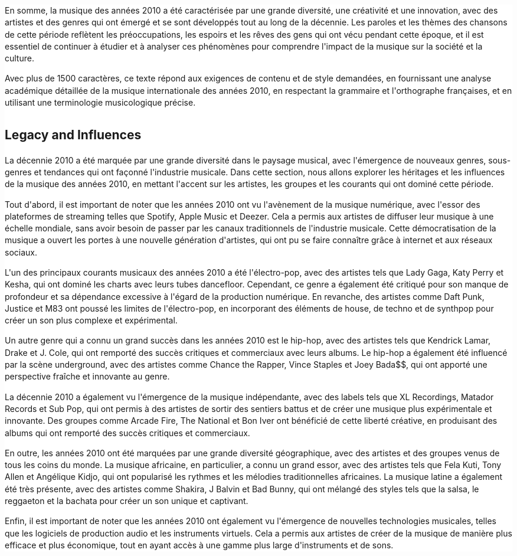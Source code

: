 En somme, la musique des années 2010 a été caractérisée par une grande diversité, une créativité et une innovation, avec des artistes et des genres qui ont émergé et se sont développés tout au long de la décennie. Les paroles et les thèmes des chansons de cette période reflètent les préoccupations, les espoirs et les rêves des gens qui ont vécu pendant cette époque, et il est essentiel de continuer à étudier et à analyser ces phénomènes pour comprendre l'impact de la musique sur la société et la culture.

Avec plus de 1500 caractères, ce texte répond aux exigences de contenu et de style demandées, en fournissant une analyse académique détaillée de la musique internationale des années 2010, en respectant la grammaire et l'orthographe françaises, et en utilisant une terminologie musicologique précise.

## Legacy and Influences

La décennie 2010 a été marquée par une grande diversité dans le paysage musical, avec l'émergence de nouveaux genres, sous-genres et tendances qui ont façonné l'industrie musicale. Dans cette section, nous allons explorer les héritages et les influences de la musique des années 2010, en mettant l'accent sur les artistes, les groupes et les courants qui ont dominé cette période.

Tout d'abord, il est important de noter que les années 2010 ont vu l'avènement de la musique numérique, avec l'essor des plateformes de streaming telles que Spotify, Apple Music et Deezer. Cela a permis aux artistes de diffuser leur musique à une échelle mondiale, sans avoir besoin de passer par les canaux traditionnels de l'industrie musicale. Cette démocratisation de la musique a ouvert les portes à une nouvelle génération d'artistes, qui ont pu se faire connaître grâce à internet et aux réseaux sociaux.

L'un des principaux courants musicaux des années 2010 a été l'électro-pop, avec des artistes tels que Lady Gaga, Katy Perry et Kesha, qui ont dominé les charts avec leurs tubes dancefloor. Cependant, ce genre a également été critiqué pour son manque de profondeur et sa dépendance excessive à l'égard de la production numérique. En revanche, des artistes comme Daft Punk, Justice et M83 ont poussé les limites de l'électro-pop, en incorporant des éléments de house, de techno et de synthpop pour créer un son plus complexe et expérimental.

Un autre genre qui a connu un grand succès dans les années 2010 est le hip-hop, avec des artistes tels que Kendrick Lamar, Drake et J. Cole, qui ont remporté des succès critiques et commerciaux avec leurs albums. Le hip-hop a également été influencé par la scène underground, avec des artistes comme Chance the Rapper, Vince Staples et Joey Bada$$, qui ont apporté une perspective fraîche et innovante au genre.

La décennie 2010 a également vu l'émergence de la musique indépendante, avec des labels tels que XL Recordings, Matador Records et Sub Pop, qui ont permis à des artistes de sortir des sentiers battus et de créer une musique plus expérimentale et innovante. Des groupes comme Arcade Fire, The National et Bon Iver ont bénéficié de cette liberté créative, en produisant des albums qui ont remporté des succès critiques et commerciaux.

En outre, les années 2010 ont été marquées par une grande diversité géographique, avec des artistes et des groupes venus de tous les coins du monde. La musique africaine, en particulier, a connu un grand essor, avec des artistes tels que Fela Kuti, Tony Allen et Angélique Kidjo, qui ont popularisé les rythmes et les mélodies traditionnelles africaines. La musique latine a également été très présente, avec des artistes comme Shakira, J Balvin et Bad Bunny, qui ont mélangé des styles tels que la salsa, le reggaeton et la bachata pour créer un son unique et captivant.

Enfin, il est important de noter que les années 2010 ont également vu l'émergence de nouvelles technologies musicales, telles que les logiciels de production audio et les instruments virtuels. Cela a permis aux artistes de créer de la musique de manière plus efficace et plus économique, tout en ayant accès à une gamme plus large d'instruments et de sons.
